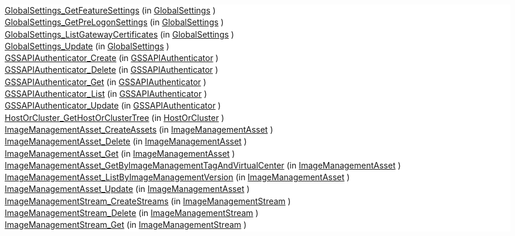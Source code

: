 [GlobalSettings_GetFeatureSettings](vdi.infrastructure.GlobalSettings.md#getFeatureSettings "GlobalSettings_GetFeatureSettings \(in GlobalSettings \)") (in [GlobalSettings](vdi.infrastructure.GlobalSettings.md "GlobalSettings_GetFeatureSettings \(in GlobalSettings \)") )  
[GlobalSettings_GetPreLogonSettings](vdi.infrastructure.GlobalSettings.md#getPreLogonSettings "GlobalSettings_GetPreLogonSettings \(in GlobalSettings \)") (in [GlobalSettings](vdi.infrastructure.GlobalSettings.md "GlobalSettings_GetPreLogonSettings \(in GlobalSettings \)") )  
[GlobalSettings_ListGatewayCertificates](vdi.infrastructure.GlobalSettings.md#listGatewayCertificates "GlobalSettings_ListGatewayCertificates \(in GlobalSettings \)") (in [GlobalSettings](vdi.infrastructure.GlobalSettings.md "GlobalSettings_ListGatewayCertificates \(in GlobalSettings \)") )  
[GlobalSettings_Update](vdi.infrastructure.GlobalSettings.md#update "GlobalSettings_Update \(in GlobalSettings \)") (in [GlobalSettings](vdi.infrastructure.GlobalSettings.md "GlobalSettings_Update \(in GlobalSettings \)") )  
[GSSAPIAuthenticator_Create](vdi.infrastructure.GSSAPIAuthenticator.md#create "GSSAPIAuthenticator_Create \(in GSSAPIAuthenticator \)") (in [GSSAPIAuthenticator](vdi.infrastructure.GSSAPIAuthenticator.md "GSSAPIAuthenticator_Create \(in GSSAPIAuthenticator \)") )  
[GSSAPIAuthenticator_Delete](vdi.infrastructure.GSSAPIAuthenticator.md#delete "GSSAPIAuthenticator_Delete \(in GSSAPIAuthenticator \)") (in [GSSAPIAuthenticator](vdi.infrastructure.GSSAPIAuthenticator.md "GSSAPIAuthenticator_Delete \(in GSSAPIAuthenticator \)") )  
[GSSAPIAuthenticator_Get](vdi.infrastructure.GSSAPIAuthenticator.md#get "GSSAPIAuthenticator_Get \(in GSSAPIAuthenticator \)") (in [GSSAPIAuthenticator](vdi.infrastructure.GSSAPIAuthenticator.md "GSSAPIAuthenticator_Get \(in GSSAPIAuthenticator \)") )  
[GSSAPIAuthenticator_List](vdi.infrastructure.GSSAPIAuthenticator.md#list "GSSAPIAuthenticator_List \(in GSSAPIAuthenticator \)") (in [GSSAPIAuthenticator](vdi.infrastructure.GSSAPIAuthenticator.md "GSSAPIAuthenticator_List \(in GSSAPIAuthenticator \)") )  
[GSSAPIAuthenticator_Update](vdi.infrastructure.GSSAPIAuthenticator.md#update "GSSAPIAuthenticator_Update \(in GSSAPIAuthenticator \)") (in [GSSAPIAuthenticator](vdi.infrastructure.GSSAPIAuthenticator.md "GSSAPIAuthenticator_Update \(in GSSAPIAuthenticator \)") )  
[HostOrCluster_GetHostOrClusterTree](vdi.utils.virtualcenter.HostOrCluster.md#getHostOrClusterTree "HostOrCluster_GetHostOrClusterTree \(in HostOrCluster \)") (in [HostOrCluster](vdi.utils.virtualcenter.HostOrCluster.md "HostOrCluster_GetHostOrClusterTree \(in HostOrCluster \)") )  
[ImageManagementAsset_CreateAssets](vdi.utils.imagemanagement.ImageManagementAsset.md#createAssets "ImageManagementAsset_CreateAssets \(in ImageManagementAsset \)") (in [ImageManagementAsset](vdi.utils.imagemanagement.ImageManagementAsset.md "ImageManagementAsset_CreateAssets \(in ImageManagementAsset \)") )  
[ImageManagementAsset_Delete](vdi.utils.imagemanagement.ImageManagementAsset.md#delete "ImageManagementAsset_Delete \(in ImageManagementAsset \)") (in [ImageManagementAsset](vdi.utils.imagemanagement.ImageManagementAsset.md "ImageManagementAsset_Delete \(in ImageManagementAsset \)") )  
[ImageManagementAsset_Get](vdi.utils.imagemanagement.ImageManagementAsset.md#get "ImageManagementAsset_Get \(in ImageManagementAsset \)") (in [ImageManagementAsset](vdi.utils.imagemanagement.ImageManagementAsset.md "ImageManagementAsset_Get \(in ImageManagementAsset \)") )  
[ImageManagementAsset_GetByImageManagementTagAndVirtualCenter](vdi.utils.imagemanagement.ImageManagementAsset.md#getByImageManagementTagAndVirtualCenter "ImageManagementAsset_GetByImageManagementTagAndVirtualCenter \(in ImageManagementAsset \)") (in [ImageManagementAsset](vdi.utils.imagemanagement.ImageManagementAsset.md "ImageManagementAsset_GetByImageManagementTagAndVirtualCenter \(in ImageManagementAsset \)") )  
[ImageManagementAsset_ListByImageManagementVersion](vdi.utils.imagemanagement.ImageManagementAsset.md#listByImageManagementVersion "ImageManagementAsset_ListByImageManagementVersion \(in ImageManagementAsset \)") (in [ImageManagementAsset](vdi.utils.imagemanagement.ImageManagementAsset.md "ImageManagementAsset_ListByImageManagementVersion \(in ImageManagementAsset \)") )  
[ImageManagementAsset_Update](vdi.utils.imagemanagement.ImageManagementAsset.md#update "ImageManagementAsset_Update \(in ImageManagementAsset \)") (in [ImageManagementAsset](vdi.utils.imagemanagement.ImageManagementAsset.md "ImageManagementAsset_Update \(in ImageManagementAsset \)") )  
[ImageManagementStream_CreateStreams](vdi.utils.imagemanagement.ImageManagementStream.md#createStreams "ImageManagementStream_CreateStreams \(in ImageManagementStream \)") (in [ImageManagementStream](vdi.utils.imagemanagement.ImageManagementStream.md "ImageManagementStream_CreateStreams \(in ImageManagementStream \)") )  
[ImageManagementStream_Delete](vdi.utils.imagemanagement.ImageManagementStream.md#delete "ImageManagementStream_Delete \(in ImageManagementStream \)") (in [ImageManagementStream](vdi.utils.imagemanagement.ImageManagementStream.md "ImageManagementStream_Delete \(in ImageManagementStream \)") )  
[ImageManagementStream_Get](vdi.utils.imagemanagement.ImageManagementStream.md#get "ImageManagementStream_Get \(in ImageManagementStream \)") (in [ImageManagementStream](vdi.utils.imagemanagement.ImageManagementStream.md "ImageManagementStream_Get \(in ImageManagementStream \)") )  